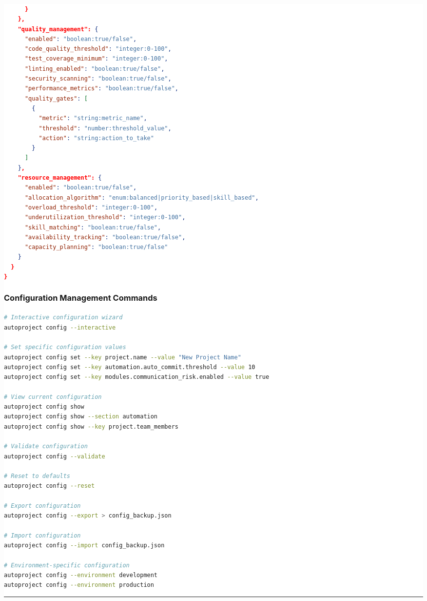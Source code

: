 ```json
      }
    },
    "quality_management": {
      "enabled": "boolean:true/false",
      "code_quality_threshold": "integer:0-100",
      "test_coverage_minimum": "integer:0-100",
      "linting_enabled": "boolean:true/false",
      "security_scanning": "boolean:true/false",
      "performance_metrics": "boolean:true/false",
      "quality_gates": [
        {
          "metric": "string:metric_name",
          "threshold": "number:threshold_value",
          "action": "string:action_to_take"
        }
      ]
    },
    "resource_management": {
      "enabled": "boolean:true/false",
      "allocation_algorithm": "enum:balanced|priority_based|skill_based",
      "overload_threshold": "integer:0-100",
      "underutilization_threshold": "integer:0-100",
      "skill_matching": "boolean:true/false",
      "availability_tracking": "boolean:true/false",
      "capacity_planning": "boolean:true/false"
    }
  }
}
```

### Configuration Management Commands

```bash
# Interactive configuration wizard
autoproject config --interactive

# Set specific configuration values
autoproject config set --key project.name --value "New Project Name"
autoproject config set --key automation.auto_commit.threshold --value 10
autoproject config set --key modules.communication_risk.enabled --value true

# View current configuration
autoproject config show
autoproject config show --section automation
autoproject config show --key project.team_members

# Validate configuration
autoproject config --validate

# Reset to defaults
autoproject config --reset

# Export configuration
autoproject config --export > config_backup.json

# Import configuration
autoproject config --import config_backup.json

# Environment-specific configuration
autoproject config --environment development
autoproject config --environment production
```

---